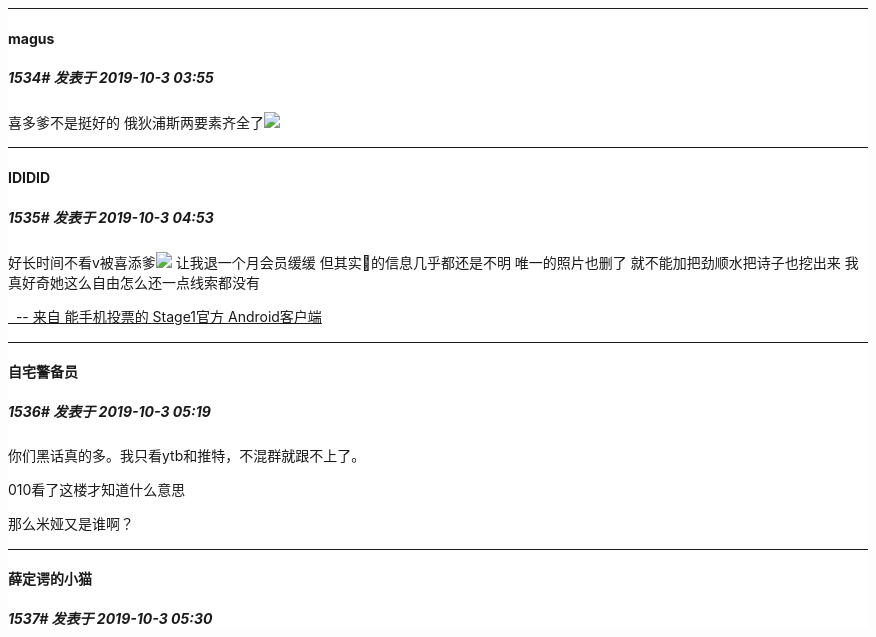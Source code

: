 




-----

####  magus  
##### 1534#       发表于 2019-10-3 03:55




喜多爹不是挺好的
俄狄浦斯两要素齐全了<img src="https://static.saraba1st.com/image/smiley/face2017/068.png" referrerpolicy="no-referrer">







-----

####  IDIDID  
##### 1535#       发表于 2019-10-3 04:53




好长时间不看v被喜添爹<img src="https://static.saraba1st.com/image/smiley/face2017/194.png" referrerpolicy="no-referrer"> 让我退一个月会员缓缓
但其实🐷的信息几乎都还是不明 唯一的照片也删了 就不能加把劲顺水把诗子也挖出来 我真好奇她这么自由怎么还一点线索都没有

[  -- 来自 能手机投票的 Stage1官方 Android客户端](https://www.coolapk.com/apk/140634)







-----

####  自宅警备员  
##### 1536#       发表于 2019-10-3 05:19




你们黑话真的多。我只看ytb和推特，不混群就跟不上了。

010看了这楼才知道什么意思

那么米娅又是谁啊？







-----

####  薛定谔的小猫  
##### 1537#       发表于 2019-10-3 05:30

